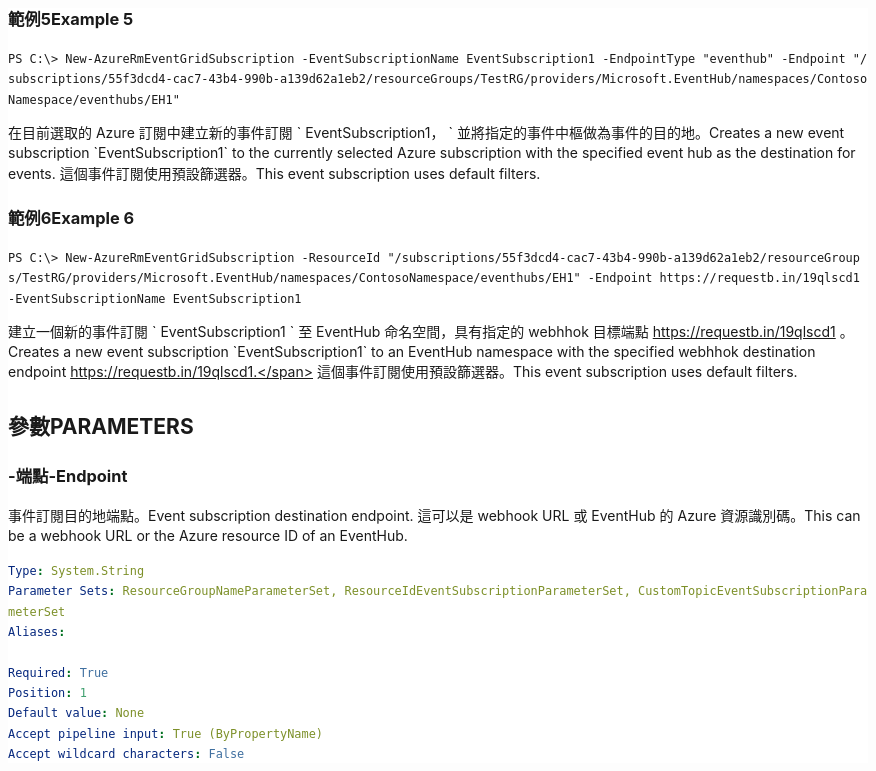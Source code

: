 ### <span data-ttu-id="b7fe4-129">範例5</span><span class="sxs-lookup"><span data-stu-id="b7fe4-129">Example 5</span></span>
```
PS C:\> New-AzureRmEventGridSubscription -EventSubscriptionName EventSubscription1 -EndpointType "eventhub" -Endpoint "/subscriptions/55f3dcd4-cac7-43b4-990b-a139d62a1eb2/resourceGroups/TestRG/providers/Microsoft.EventHub/namespaces/ContosoNamespace/eventhubs/EH1"
```

<span data-ttu-id="b7fe4-130">在目前選取的 Azure 訂閱中建立新的事件訂閱 \` EventSubscription1， \` 並將指定的事件中樞做為事件的目的地。</span><span class="sxs-lookup"><span data-stu-id="b7fe4-130">Creates a new event subscription \`EventSubscription1\` to the currently selected Azure subscription with the specified event hub as the destination for events.</span></span> <span data-ttu-id="b7fe4-131">這個事件訂閱使用預設篩選器。</span><span class="sxs-lookup"><span data-stu-id="b7fe4-131">This event subscription uses default filters.</span></span>

### <span data-ttu-id="b7fe4-132">範例6</span><span class="sxs-lookup"><span data-stu-id="b7fe4-132">Example 6</span></span>
```
PS C:\> New-AzureRmEventGridSubscription -ResourceId "/subscriptions/55f3dcd4-cac7-43b4-990b-a139d62a1eb2/resourceGroups/TestRG/providers/Microsoft.EventHub/namespaces/ContosoNamespace/eventhubs/EH1" -Endpoint https://requestb.in/19qlscd1 -EventSubscriptionName EventSubscription1
```

<span data-ttu-id="b7fe4-133">建立一個新的事件訂閱 \` EventSubscription1 \` 至 EventHub 命名空間，具有指定的 webhhok 目標端點 https://requestb.in/19qlscd1 。</span><span class="sxs-lookup"><span data-stu-id="b7fe4-133">Creates a new event subscription \`EventSubscription1\` to an EventHub namespace with the specified webhhok destination endpoint https://requestb.in/19qlscd1.</span></span> <span data-ttu-id="b7fe4-134">這個事件訂閱使用預設篩選器。</span><span class="sxs-lookup"><span data-stu-id="b7fe4-134">This event subscription uses default filters.</span></span>

## <span data-ttu-id="b7fe4-135">參數</span><span class="sxs-lookup"><span data-stu-id="b7fe4-135">PARAMETERS</span></span>

### <span data-ttu-id="b7fe4-136">-端點</span><span class="sxs-lookup"><span data-stu-id="b7fe4-136">-Endpoint</span></span>
<span data-ttu-id="b7fe4-137">事件訂閱目的地端點。</span><span class="sxs-lookup"><span data-stu-id="b7fe4-137">Event subscription destination endpoint.</span></span>
<span data-ttu-id="b7fe4-138">這可以是 webhook URL 或 EventHub 的 Azure 資源識別碼。</span><span class="sxs-lookup"><span data-stu-id="b7fe4-138">This can be a webhook URL or the Azure resource ID of an EventHub.</span></span>

```yaml
Type: System.String
Parameter Sets: ResourceGroupNameParameterSet, ResourceIdEventSubscriptionParameterSet, CustomTopicEventSubscriptionParameterSet
Aliases: 

Required: True
Position: 1
Default value: None
Accept pipeline input: True (ByPropertyName)
Accept wildcard characters: False
```
